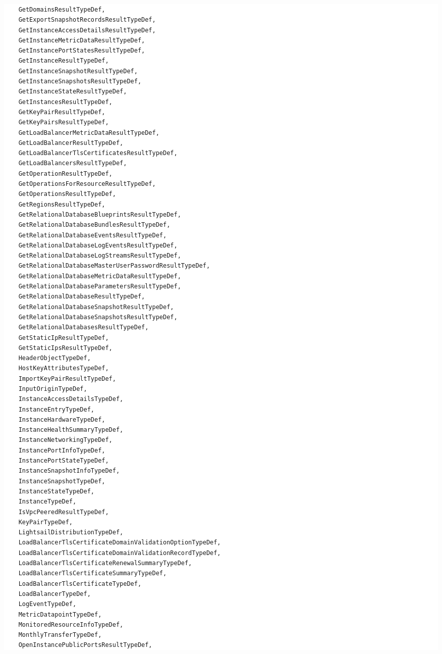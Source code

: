 ```python
    GetDomainsResultTypeDef,
    GetExportSnapshotRecordsResultTypeDef,
    GetInstanceAccessDetailsResultTypeDef,
    GetInstanceMetricDataResultTypeDef,
    GetInstancePortStatesResultTypeDef,
    GetInstanceResultTypeDef,
    GetInstanceSnapshotResultTypeDef,
    GetInstanceSnapshotsResultTypeDef,
    GetInstanceStateResultTypeDef,
    GetInstancesResultTypeDef,
    GetKeyPairResultTypeDef,
    GetKeyPairsResultTypeDef,
    GetLoadBalancerMetricDataResultTypeDef,
    GetLoadBalancerResultTypeDef,
    GetLoadBalancerTlsCertificatesResultTypeDef,
    GetLoadBalancersResultTypeDef,
    GetOperationResultTypeDef,
    GetOperationsForResourceResultTypeDef,
    GetOperationsResultTypeDef,
    GetRegionsResultTypeDef,
    GetRelationalDatabaseBlueprintsResultTypeDef,
    GetRelationalDatabaseBundlesResultTypeDef,
    GetRelationalDatabaseEventsResultTypeDef,
    GetRelationalDatabaseLogEventsResultTypeDef,
    GetRelationalDatabaseLogStreamsResultTypeDef,
    GetRelationalDatabaseMasterUserPasswordResultTypeDef,
    GetRelationalDatabaseMetricDataResultTypeDef,
    GetRelationalDatabaseParametersResultTypeDef,
    GetRelationalDatabaseResultTypeDef,
    GetRelationalDatabaseSnapshotResultTypeDef,
    GetRelationalDatabaseSnapshotsResultTypeDef,
    GetRelationalDatabasesResultTypeDef,
    GetStaticIpResultTypeDef,
    GetStaticIpsResultTypeDef,
    HeaderObjectTypeDef,
    HostKeyAttributesTypeDef,
    ImportKeyPairResultTypeDef,
    InputOriginTypeDef,
    InstanceAccessDetailsTypeDef,
    InstanceEntryTypeDef,
    InstanceHardwareTypeDef,
    InstanceHealthSummaryTypeDef,
    InstanceNetworkingTypeDef,
    InstancePortInfoTypeDef,
    InstancePortStateTypeDef,
    InstanceSnapshotInfoTypeDef,
    InstanceSnapshotTypeDef,
    InstanceStateTypeDef,
    InstanceTypeDef,
    IsVpcPeeredResultTypeDef,
    KeyPairTypeDef,
    LightsailDistributionTypeDef,
    LoadBalancerTlsCertificateDomainValidationOptionTypeDef,
    LoadBalancerTlsCertificateDomainValidationRecordTypeDef,
    LoadBalancerTlsCertificateRenewalSummaryTypeDef,
    LoadBalancerTlsCertificateSummaryTypeDef,
    LoadBalancerTlsCertificateTypeDef,
    LoadBalancerTypeDef,
    LogEventTypeDef,
    MetricDatapointTypeDef,
    MonitoredResourceInfoTypeDef,
    MonthlyTransferTypeDef,
    OpenInstancePublicPortsResultTypeDef,
```
